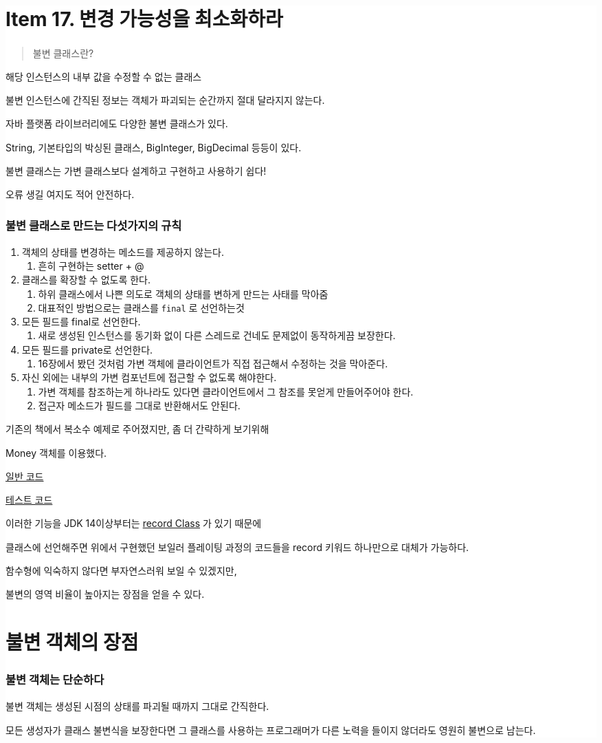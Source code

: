 # Item 17. 변경 가능성을 최소화하라

> 불변 클래스란?

해당 인스턴스의 내부 값을 수정할 수 없는 클래스

불변 인스턴스에 간직된 정보는 객체가 파괴되는 순간까지 절대 달라지지 않는다.

자바 플랫폼 라이브러리에도 다양한 불변 클래스가 있다.

String, 기본타입의 박싱된 클래스, BigInteger, BigDecimal 등등이 있다.

불변 클래스는 가변 클래스보다 설계하고 구현하고 사용하기 쉽다!

오류 생길 여지도 적어 안전하다.

### 불변 클래스로 만드는 다섯가지의 규칙

1. 객체의 상태를 변경하는 메소드를 제공하지 않는다.
    1. 흔히 구현하는 setter + @
2. 클래스를 확장할 수 없도록 한다.
    1. 하위 클래스에서 나쁜 의도로 객체의 상태를 변하게 만드는 사태를 막아줌
    2. 대표적인 방법으로는 클래스를 `final` 로 선언하는것
3. 모든 필드를 final로 선언한다.
    1. 새로 생성된 인스턴스를 동기화 없이 다른 스레드로 건네도 문제없이 동작하게끔 보장한다.
4. 모든 필드를 private로 선언한다.
    1. 16장에서 봤던 것처럼 가변 객체에 클라이언트가 직접 접근해서 수정하는 것을 막아준다.
5. 자신 외에는 내부의 가변 컴포넌트에 접근할 수 없도록 해야한다.
    1. 가변 객체를 참조하는게 하나라도 있다면 클라이언트에서 그 참조를 못얻게 만들어주어야 한다.
    2. 접근자 메소드가 필드를 그대로 반환해서도 안된다.

기존의 책에서 복소수 예제로 주어졌지만, 좀 더 간략하게 보기위해

Money 객체를 이용했다.

[일반 코드](https://github.com/lsj8367/laboratory/tree/master/effective-java/src/main/java/com/github/lsj8367/item17)

[테스트 코드](https://github.com/lsj8367/laboratory/tree/master/effective-java/src/test/java/com/github/lsj8367/item17)

이러한 기능을 JDK 14이상부터는 [record Class](https://www.baeldung.com/java-record-keyword) 가 있기 때문에

클래스에 선언해주면 위에서 구현했던 보일러 플레이팅 과정의 코드들을 record 키워드 하나만으로 대체가 가능하다.

함수형에 익숙하지 않다면 부자연스러워 보일 수 있겠지만,

불변의 영역 비율이 높아지는 장점을 얻을 수 있다.

# 불변 객체의 장점

### 불변 객체는 단순하다

불변 객체는 생성된 시점의 상태를 파괴될 때까지 그대로 간직한다.

모든 생성자가 클래스 불변식을 보장한다면 그 클래스를 사용하는 프로그래머가 다른 노력을 들이지 않더라도 영원히 불변으로 남는다.
